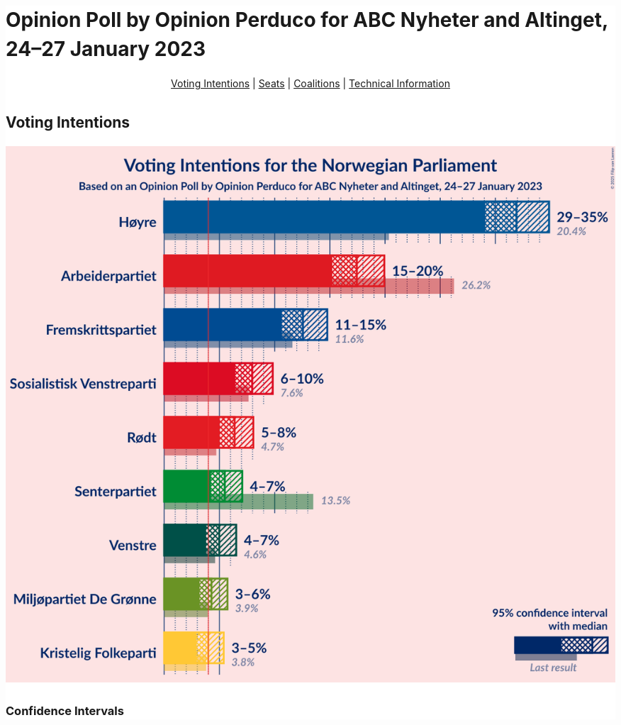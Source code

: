 # Opinion Poll by Opinion Perduco for ABC Nyheter and Altinget, 24–27 January 2023

<p align="center"><a href="#voting-intentions">Voting Intentions</a> | <a href="#seats">Seats</a> | <a href="#coalitions">Coalitions</a> | <a href="#technical-information">Technical Information</a></p>

## Voting Intentions

![Graph with voting intentions not yet produced](2023-01-27-OpinionPerduco.png "Voting Intentions")

### Confidence Intervals
